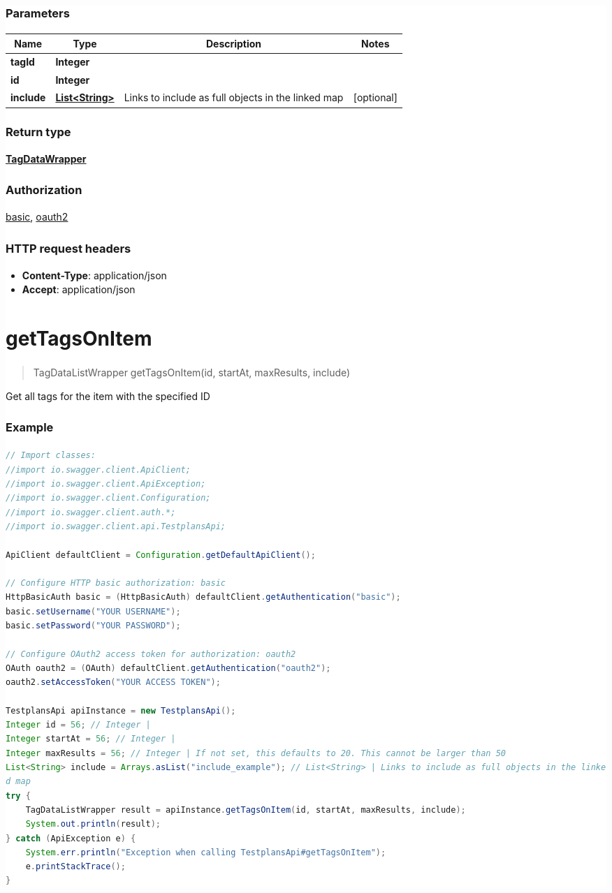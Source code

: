 ### Parameters

Name | Type | Description  | Notes
------------- | ------------- | ------------- | -------------
 **tagId** | **Integer**|  |
 **id** | **Integer**|  |
 **include** | [**List&lt;String&gt;**](String.md)| Links to include as full objects in the linked map | [optional]

### Return type

[**TagDataWrapper**](TagDataWrapper.md)

### Authorization

[basic](../README.md#basic), [oauth2](../README.md#oauth2)

### HTTP request headers

 - **Content-Type**: application/json
 - **Accept**: application/json

<a name="getTagsOnItem"></a>
# **getTagsOnItem**
> TagDataListWrapper getTagsOnItem(id, startAt, maxResults, include)

Get all tags for the item with the specified ID



### Example
```java
// Import classes:
//import io.swagger.client.ApiClient;
//import io.swagger.client.ApiException;
//import io.swagger.client.Configuration;
//import io.swagger.client.auth.*;
//import io.swagger.client.api.TestplansApi;

ApiClient defaultClient = Configuration.getDefaultApiClient();

// Configure HTTP basic authorization: basic
HttpBasicAuth basic = (HttpBasicAuth) defaultClient.getAuthentication("basic");
basic.setUsername("YOUR USERNAME");
basic.setPassword("YOUR PASSWORD");

// Configure OAuth2 access token for authorization: oauth2
OAuth oauth2 = (OAuth) defaultClient.getAuthentication("oauth2");
oauth2.setAccessToken("YOUR ACCESS TOKEN");

TestplansApi apiInstance = new TestplansApi();
Integer id = 56; // Integer | 
Integer startAt = 56; // Integer | 
Integer maxResults = 56; // Integer | If not set, this defaults to 20. This cannot be larger than 50
List<String> include = Arrays.asList("include_example"); // List<String> | Links to include as full objects in the linked map
try {
    TagDataListWrapper result = apiInstance.getTagsOnItem(id, startAt, maxResults, include);
    System.out.println(result);
} catch (ApiException e) {
    System.err.println("Exception when calling TestplansApi#getTagsOnItem");
    e.printStackTrace();
}
```